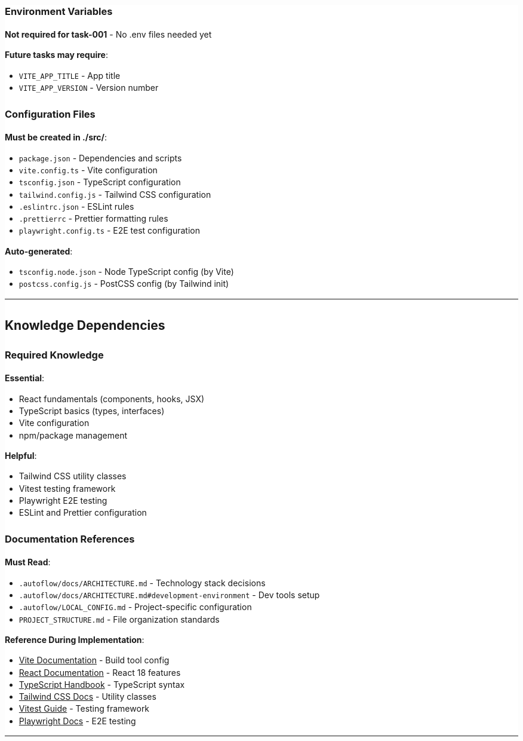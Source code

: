 ### Environment Variables

**Not required for task-001** - No .env files needed yet

**Future tasks may require**:
- `VITE_APP_TITLE` - App title
- `VITE_APP_VERSION` - Version number

### Configuration Files

**Must be created in ./src/**:
- `package.json` - Dependencies and scripts
- `vite.config.ts` - Vite configuration
- `tsconfig.json` - TypeScript configuration
- `tailwind.config.js` - Tailwind CSS configuration
- `.eslintrc.json` - ESLint rules
- `.prettierrc` - Prettier formatting rules
- `playwright.config.ts` - E2E test configuration

**Auto-generated**:
- `tsconfig.node.json` - Node TypeScript config (by Vite)
- `postcss.config.js` - PostCSS config (by Tailwind init)

---

## Knowledge Dependencies

### Required Knowledge

**Essential**:
- React fundamentals (components, hooks, JSX)
- TypeScript basics (types, interfaces)
- Vite configuration
- npm/package management

**Helpful**:
- Tailwind CSS utility classes
- Vitest testing framework
- Playwright E2E testing
- ESLint and Prettier configuration

### Documentation References

**Must Read**:
- `.autoflow/docs/ARCHITECTURE.md` - Technology stack decisions
- `.autoflow/docs/ARCHITECTURE.md#development-environment` - Dev tools setup
- `.autoflow/LOCAL_CONFIG.md` - Project-specific configuration
- `PROJECT_STRUCTURE.md` - File organization standards

**Reference During Implementation**:
- [Vite Documentation](https://vitejs.dev/guide/) - Build tool config
- [React Documentation](https://react.dev/) - React 18 features
- [TypeScript Handbook](https://www.typescriptlang.org/docs/) - TypeScript syntax
- [Tailwind CSS Docs](https://tailwindcss.com/docs) - Utility classes
- [Vitest Guide](https://vitest.dev/guide/) - Testing framework
- [Playwright Docs](https://playwright.dev/) - E2E testing

---